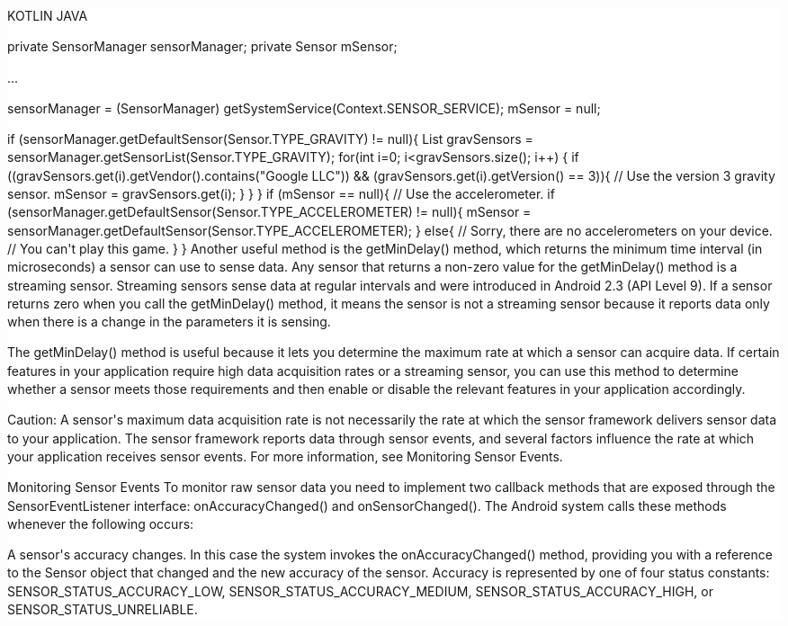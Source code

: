 KOTLIN
JAVA

private SensorManager sensorManager;
private Sensor mSensor;

...

sensorManager = (SensorManager) getSystemService(Context.SENSOR_SERVICE);
mSensor = null;

if (sensorManager.getDefaultSensor(Sensor.TYPE_GRAVITY) != null){
    List<Sensor> gravSensors = sensorManager.getSensorList(Sensor.TYPE_GRAVITY);
    for(int i=0; i<gravSensors.size(); i++) {
        if ((gravSensors.get(i).getVendor().contains("Google LLC")) &&
           (gravSensors.get(i).getVersion() == 3)){
            // Use the version 3 gravity sensor.
            mSensor = gravSensors.get(i);
        }
    }
}
if (mSensor == null){
    // Use the accelerometer.
    if (sensorManager.getDefaultSensor(Sensor.TYPE_ACCELEROMETER) != null){
        mSensor = sensorManager.getDefaultSensor(Sensor.TYPE_ACCELEROMETER);
    } else{
        // Sorry, there are no accelerometers on your device.
        // You can't play this game.
    }
}
Another useful method is the getMinDelay() method, which returns the minimum time interval (in microseconds) a sensor can use to sense data. Any sensor that returns a non-zero value for the getMinDelay() method is a streaming sensor. Streaming sensors sense data at regular intervals and were introduced in Android 2.3 (API Level 9). If a sensor returns zero when you call the getMinDelay() method, it means the sensor is not a streaming sensor because it reports data only when there is a change in the parameters it is sensing.

The getMinDelay() method is useful because it lets you determine the maximum rate at which a sensor can acquire data. If certain features in your application require high data acquisition rates or a streaming sensor, you can use this method to determine whether a sensor meets those requirements and then enable or disable the relevant features in your application accordingly.

Caution: A sensor's maximum data acquisition rate is not necessarily the rate at which the sensor framework delivers sensor data to your application. The sensor framework reports data through sensor events, and several factors influence the rate at which your application receives sensor events. For more information, see Monitoring Sensor Events.

Monitoring Sensor Events
To monitor raw sensor data you need to implement two callback methods that are exposed through the SensorEventListener interface: onAccuracyChanged() and onSensorChanged(). The Android system calls these methods whenever the following occurs:

A sensor's accuracy changes.
In this case the system invokes the onAccuracyChanged() method, providing you with a reference to the Sensor object that changed and the new accuracy of the sensor. Accuracy is represented by one of four status constants: SENSOR_STATUS_ACCURACY_LOW, SENSOR_STATUS_ACCURACY_MEDIUM, SENSOR_STATUS_ACCURACY_HIGH, or SENSOR_STATUS_UNRELIABLE.
